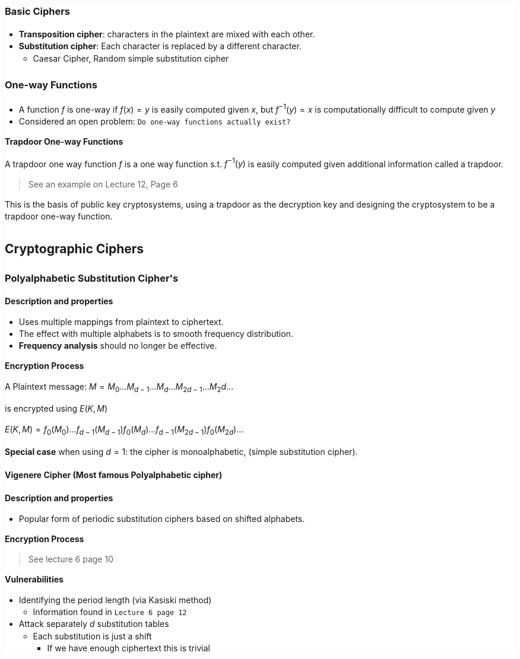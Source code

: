 ### Basic Ciphers

- **Transposition cipher**: characters in the plaintext are mixed with each other.
- **Substitution cipher**: Each character is replaced by a different character.
  * Caesar Cipher, Random simple substitution cipher

### One-way Functions

- A function $f$ is one-way if $f(x) = y$ is easily computed given $x$, but $f^{-1}(y) = x$ is computationally difficult to compute given $y$
- Considered an open problem: `Do one-way functions actually exist?`

**Trapdoor One-way Functions**

A trapdoor one way function $f$ is a one way function s.t. $f^{-1}(y)$ is easily computed given additional information called a trapdoor.

> See an example on Lecture 12, Page 6

This is the basis of public key cryptosystems, using a trapdoor as the decryption key and designing the cryptosystem to be a trapdoor one-way function.

## Cryptographic Ciphers

### Polyalphabetic Substitution Cipher's

**Description and properties**

- Uses multiple mappings from plaintext to ciphertext.
- The effect with multiple alphabets is to smooth frequency distribution.
- **Frequency analysis** should no longer be effective.

**Encryption Process**

A Plaintext message: $M = M_0...M_{d-1}...M_d...M_{2d-1}...M_2d...$

is encrypted using $E(K,M)$

$E(K, M) = f_0 (M_0)...f_{d-1}(M_{d-1}) f_0(M_{d})...f_{d-1} (M_{2d-1}) f_{0} (M_{2d})...$

**Special case** when using $d = 1$: the cipher is monoalphabetic, (simple substitution cipher).

#### Vigenere Cipher (Most famous Polyalphabetic cipher)

**Description and properties**

- Popular form of periodic substitution ciphers based on shifted  alphabets.

**Encryption Process**

> See lecture 6 page 10

**Vulnerabilities**

- Identifying the period length (via Kasiski method)
  * Information found in `Lecture 6 page 12`
- Attack separately $d$ substitution tables
  * Each substitution is just a shift
    + If we have enough ciphertext this is trivial
